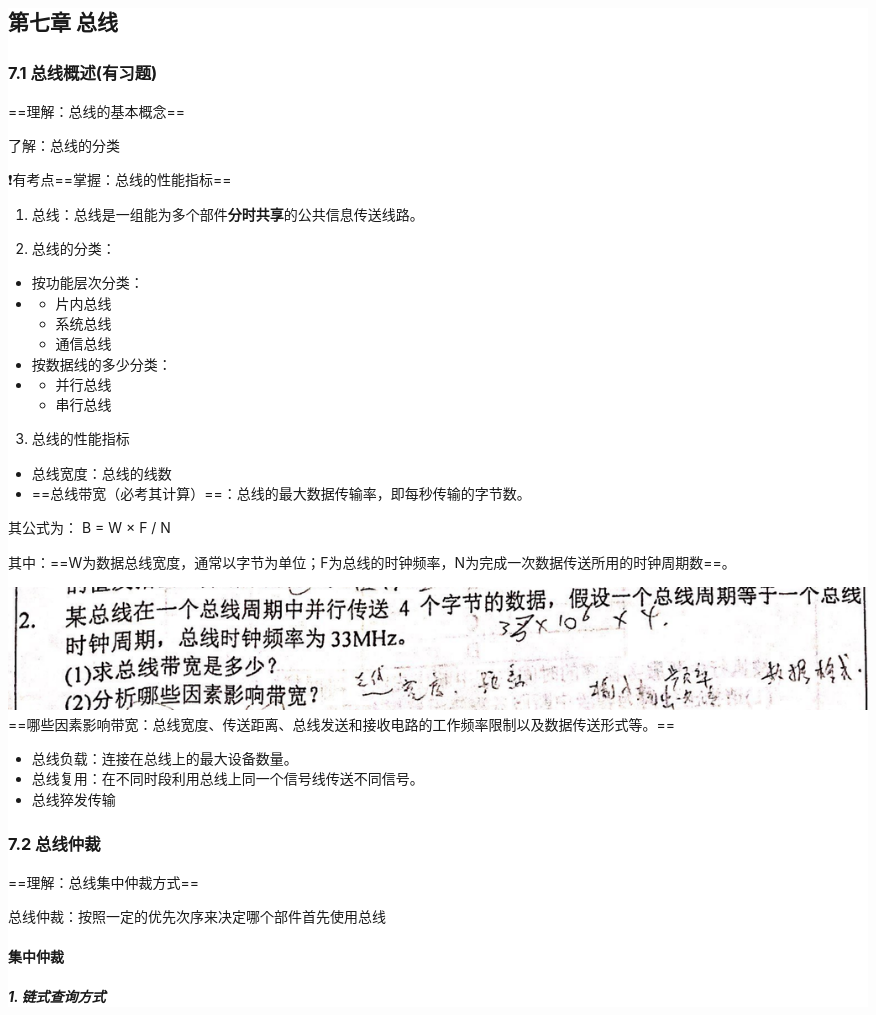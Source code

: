 ## 第七章 总线

###  7.1 总线概述(有习题)

==理解：总线的基本概念==

了解：总线的分类

❗有考点==掌握：总线的性能指标==

1. 总线：总线是一组能为多个部件**分时共享**的公共信息传送线路。

2. 总线的分类：

* 按功能层次分类：
* * 片内总线
  * 系统总线
  * 通信总线
* 按数据线的多少分类：
* * 并行总线
  * 串行总线

3. 总线的性能指标

* 总线宽度：总线的线数
* ==总线带宽（必考其计算）==：总线的最大数据传输率，即每秒传输的字节数。

其公式为： B = W × F / N

其中：==W为数据总线宽度，通常以字节为单位；F为总线的时钟频率，N为完成一次数据传送所用的时钟周期数==。

![image-20240617020136225](../imgaes/image-20240617020136225.png)
==哪些因素影响带宽：总线宽度、传送距离、总线发送和接收电路的工作频率限制以及数据传送形式等。==





* 总线负载：连接在总线上的最大设备数量。
* 总线复用：在不同时段利用总线上同一个信号线传送不同信号。
* 总线猝发传输

### 7.2 总线仲裁

==理解：总线集中仲裁方式==

总线仲裁：按照一定的优先次序来决定哪个部件首先使用总线

#### 集中仲裁

##### 1. 链式查询方式
